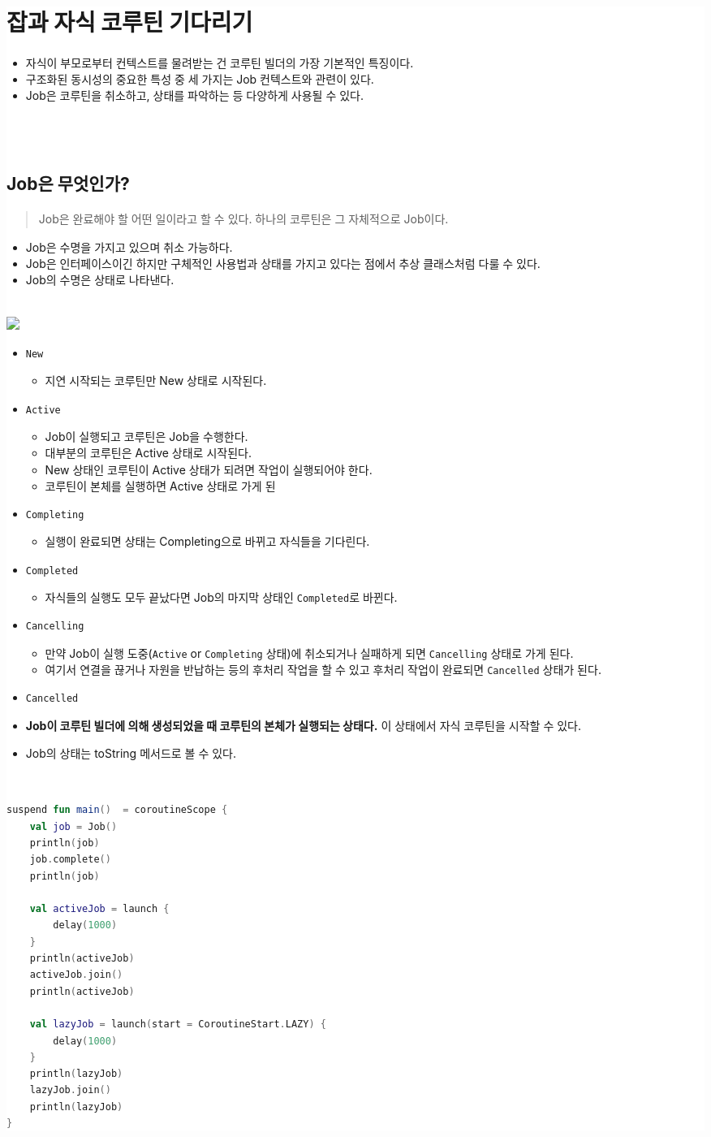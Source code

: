 # 잡과 자식 코루틴 기다리기

- 자식이 부모로부터 컨텍스트를 물려받는 건 코루틴 빌더의 가장 기본적인 특징이다.
- 구조화된 동시성의 중요한 특성 중 세 가지는 Job 컨텍스트와 관련이 있다.
- Job은 코루틴을 취소하고, 상태를 파악하는 등 다양하게 사용될 수 있다.

<br><br>

## Job은 무엇인가?

> Job은 완료해야 할 어떤 일이라고 할 수 있다. 하나의 코루틴은 그 자체적으로 Job이다.
> 
- Job은 수명을 가지고 있으며 취소 가능하다.
- Job은 인터페이스이긴 하지만 구체적인 사용법과 상태를 가지고 있다는 점에서 추상 클래스처럼 다룰 수 있다.
- Job의 수명은 상태로 나타낸다.

<br>

<img src="https://github.com/woowacourse-study/2023-BookOverFlow/assets/84285337/aea239fe-c28e-4760-b802-7e7f5c596fe3" width=380>

- `New`
    - 지연 시작되는 코루틴만 New 상태로 시작된다.
- `Active`
    - Job이 실행되고 코루틴은 Job을 수행한다.
    - 대부분의 코루틴은 Active 상태로 시작된다.
    - New 상태인 코루틴이 Active 상태가 되려면 작업이 실행되어야 한다.
    - 코루틴이 본체를 실행하면 Active 상태로 가게 된
- `Completing`
    - 실행이 완료되면 상태는 Completing으로 바뀌고 자식들을 기다린다.
- `Completed`
    - 자식들의 실행도 모두 끝났다면 Job의 마지막 상태인 `Completed`로 바뀐다.
- `Cancelling`
    - 만약 Job이 실행 도중(`Active` or `Completing` 상태)에 취소되거나 실패하게 되면 `Cancelling` 상태로 가게 된다.
    - 여기서 연결을 끊거나 자원을 반납하는 등의 후처리 작업을 할 수 있고 후처리 작업이 완료되면 `Cancelled` 상태가 된다.
- `Cancelled`

- **Job이 코루틴 빌더에 의해 생성되었을 때 코루틴의 본체가 실행되는 상태다.** 이 상태에서 자식 코루틴을 시작할 수 있다.
- Job의 상태는 toString 메서드로 볼 수 있다.

<br>

```kotlin
suspend fun main()  = coroutineScope {
    val job = Job()
    println(job)
    job.complete()
    println(job)

    val activeJob = launch {
        delay(1000)
    }
    println(activeJob)
    activeJob.join()
    println(activeJob)

    val lazyJob = launch(start = CoroutineStart.LAZY) {
        delay(1000)
    }
    println(lazyJob)
    lazyJob.join()
    println(lazyJob)
}
```
